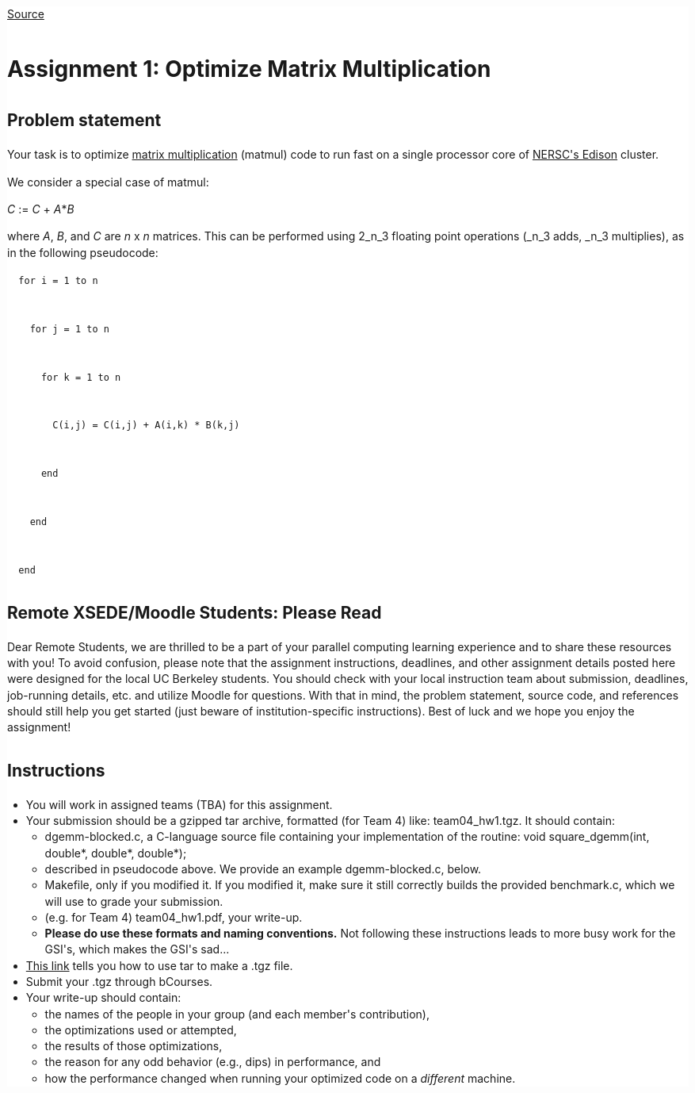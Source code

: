 [Source](https://sites.google.com/a/lbl.gov/cs267-spring-2017/home/homework1?tmpl=/system/app/templates/print/&showPrintDialog=1 "Permalink to Assignment 1: Optimize Matrix Multiplication")

# Assignment 1: Optimize Matrix Multiplication

## Problem statement

Your task is to optimize [matrix multiplication][1] (matmul) code to run fast on a single processor core of [NERSC's Edison][2] cluster.

We consider a special case of matmul:

_C_ := _C_ \+ _A_*_B_

where _A_, _B_, and _C_ are _n_ x _n_ matrices. This can be performed using 2_n_3 floating point operations (_n_3 adds, _n_3 multiplies), as in the following pseudocode:
    
    
      for i = 1 to n
    
    
        for j = 1 to n
    
    
          for k = 1 to n
    
    
            C(i,j) = C(i,j) + A(i,k) * B(k,j)
    
    
          end
    
    
        end
    
    
      end

## Remote XSEDE/Moodle Students: Please Read

Dear Remote Students, we are thrilled to be a part of your parallel computing learning experience and to share these resources with you! To avoid confusion, please note that the assignment instructions, deadlines, and other assignment details posted here were designed for the local UC Berkeley students. You should check with your local instruction team about submission, deadlines, job-running details, etc. and utilize Moodle for questions. With that in mind, the problem statement, source code, and references should still help you get started (just beware of institution-specific instructions). Best of luck and we hope you enjoy the assignment!

## Instructions

* You will work in assigned teams (TBA) for this assignment.
* Your submission should be a gzipped tar archive, formatted (for Team 4) like: team04_hw1.tgz. It should contain: 
    * dgemm-blocked.c, a C-language source file containing your implementation of the routine: void square_dgemm(int, double*, double*, double*);
    * described in pseudocode above. We provide an example dgemm-blocked.c, below.
    * Makefile, only if you modified it. If you modified it, make sure it still correctly builds the provided benchmark.c, which we will use to grade your submission.
    * (e.g. for Team 4) team04_hw1.pdf, your write-up.
    * **Please do use these formats and naming conventions.** Not following these instructions leads to more busy work for the GSI's, which makes the GSI's sad...
* [This link][3] tells you how to use tar to make a .tgz file. 
* Submit your .tgz through bCourses.
* Your write-up should contain: 
    * the names of the people in your group (and each member's contribution),
    * the optimizations used or attempted,
    * the results of those optimizations,
    * the reason for any odd behavior (e.g., dips) in performance, and
    * how the performance changed when running your optimized code on a _different_ machine.

[1]: http://www.google.com/url?q=http%3A%2F%2Fen.wikipedia.org%2Fwiki%2FMatrix_multiplication&sa=D&sntz=1&usg=AFQjCNF7P3ya4RJWT8a_cBRQhQhtHFLj8g
[2]: http://www.google.com/url?q=http%3A%2F%2Fwww.nersc.gov%2Fusers%2Fcomputational-systems%2Fedison%2F&sa=D&sntz=1&usg=AFQjCNEofn66_HYEJza5Ib-DUvj4CLA0MA
[3]: http://www.google.com/url?q=http%3A%2F%2Fkb.iu.edu%2Fdata%2Facfi.html&sa=D&sntz=1&usg=AFQjCNGG4xSgOGLH7zgAmIv_EPYedRbdJQ
[4]: http://www.google.com/url?q=http%3A%2F%2Fwww.nersc.gov%2Fusers%2Fcomputational-systems%2F&sa=D&sntz=1&usg=AFQjCNFpczBKfea_3UZRkBl9Gj-f39xLKw
[5]: https://www.google.com/url?q=https%3A%2F%2Fpiazza.com%2Fberkeley%2Fspring2017%2Fcs267%2Fhome&sa=D&sntz=1&usg=AFQjCNGgn8LIfjCRCK7tDZhYAf4fiOWKFg
[6]: https://www.google.com/url?q=https%3A%2F%2Fpiazza.com%2Fberkeley%2Fspring2016%2Fcs267&sa=D&sntz=1&usg=AFQjCNHBwSYeAdgW5aLhTv4fR_OI3DG8wA
[7]: http://www.google.com/url?q=http%3A%2F%2Fen.wikipedia.org%2Fwiki%2FStrassen_algorithm&sa=D&sntz=1&usg=AFQjCNHnZS7hPd_keDRJqilM_VuzvNLlOQ
[8]: http://www.google.com/url?q=http%3A%2F%2Fen.wikipedia.org%2Fwiki%2FDouble-precision_floating-point_format&sa=D&sntz=1&usg=AFQjCNHW3ExAuxbFdmsFQjZI0yxdmvJ2Ig
[9]: http://www.google.com/url?q=http%3A%2F%2Fwww.netlib.org%2Fblas%2Fdgemm.f&sa=D&sntz=1&usg=AFQjCNF55_TvoFch3H7sc14RC4Sspp1yag
[10]: http://www.google.com/url?q=http%3A%2F%2Fnetlib.org%2Fblas%2Findex.html&sa=D&sntz=1&usg=AFQjCNH8LcjkYZmN7pVINDPLy9qNWbl4zg
[11]: http://www.google.com/url?q=http%3A%2F%2Fwww.nersc.gov%2Fusers%2Fsoftware%2Fcompilers%2F&sa=D&sntz=1&usg=AFQjCNGLnwCqKY9K8aNPj-9_URHOTzkUZQ
[12]: http://www.google.com/url?q=http%3A%2F%2Fsoftware.intel.com%2Fsites%2Fproducts%2Fdocumentation%2Fhpc%2Fcomposerxe%2Fen-us%2F2011Update%2Ffortran%2Fwin%2Fcopts%2Fcommon_options%2Foption_opt_matmul.htm&sa=D&sntz=1&usg=AFQjCNFnGmJtz7xFqbFOK7G_gwbPtncOXQ
[13]: http://www.google.com/url?q=http%3A%2F%2Fgcc.gnu.org%2Fonlinedocs%2Fgcc%2FC-Extensions.html&sa=D&sntz=1&usg=AFQjCNFTuXG1DC_s0Bo6GJNgduA6AVKIyw
[14]: http://www.google.com/url?q=http%3A%2F%2Fgcc.gnu.org%2Fprojects%2Ftree-ssa%2Fvectorization.html&sa=D&sntz=1&usg=AFQjCNFfihLxGT75s7zqaJ0lrt-QM7GsUg
[15]: http://www.google.com/url?q=http%3A%2F%2Fcellperformance.beyond3d.com%2Farticles%2F2006%2F05%2Fdemystifying-the-restrict-keyword.html&sa=D&sntz=1&usg=AFQjCNGTYyQUZZowLWc4Uh-lGqPH3DUJJw
[16]: http://www.google.com/url?q=http%3A%2F%2Fen.wikipedia.org%2Fwiki%2FRow-major_order&sa=D&sntz=1&usg=AFQjCNEwA_zeB5feZYAGG-LiZRk4yYWKDQ
[17]: http://www.google.com/url?q=http%3A%2F%2Fen.wikipedia.org%2Fwiki%2FMachine_epsilon&sa=D&sntz=1&usg=AFQjCNHv1pzh_w99W-9rnsCMKx-x0C9bdQ
[18]: http://www.google.com/url?q=http%3A%2F%2Fwww.nersc.gov%2Fusers%2Fcomputational-systems%2Fedison%2Fconfiguration%2F&sa=D&sntz=1&usg=AFQjCNF2VCGxuccbHChss-ip_icRwPzUzw
[19]: media/mm_cs267.png
[20]: http://www.google.com/url?q=http%3A%2F%2Fgcc.gnu.org%2Fonlinedocs%2Fgcc%2FComplex.html&sa=D&sntz=1&usg=AFQjCNEuK_RzagaRPIhs5_oaLVzjxcyzUg
[21]: http://www.google.com/url?q=http%3A%2F%2Fstackoverflow.com%2Fquestions%2F3211346%2Fcomplex-mul-and-div-using-sse-instructions&sa=D&sntz=1&usg=AFQjCNFlVz3VkBTwoDXWqQN5RtVLzz1h7Q
[22]: http://www.google.com/url?q=http%3A%2F%2Fen.wikipedia.org%2Fwiki%2FMultiplication_algorithm%23Gauss.27s_complex_multiplication_algorithm&sa=D&sntz=1&usg=AFQjCNGxM1aGMfdzDlu_DuDBpQH0Es2GzA
[23]: http://www.google.com/url?q=http%3A%2F%2Fwww.netlib.org%2Flapack%2Flug%2Fnode122.html&sa=D&sntz=1&usg=AFQjCNGV9G9tzNpn3DqC3whVIPjPhZR4fA
[24]: http://www.google.com/url?q=http%3A%2F%2Fwww.netlib.org%2Flapack%2Flug%2Fnode123.html&sa=D&sntz=1&usg=AFQjCNGkU-RXjyZKWpnxmQZihGfjkB3_cg
[25]: http://www.nersc.gov/users/computational-systems/cori/cori-intel-xeon-phi-nodes/
[26]: http://www.nersc.gov/users/computational-systems/cori/getting-started/
[27]: https://www.google.com/url?q=https%3A%2F%2Fpeople.eecs.berkeley.edu%2F~qijing.huang%2Fcs267_2017%2Fhw1%2Fcs267_hw1_2017.tar&sa=D&sntz=1&usg=AFQjCNGUNrUH_0vYsG6ApO5-ToqnYv44Gw
[28]: http://www.google.com/url?q=http%3A%2F%2Fwww.tacc.utexas.edu%2Ftacc-projects%2Fgotoblas2&sa=D&sntz=1&usg=AFQjCNHVWHR0sUbhsWS83J0UwyW5Ut7o7w
[29]: http://www.google.com/url?q=http%3A%2F%2Fmath-atlas.sourceforge.net%2F&sa=D&sntz=1&usg=AFQjCNG0a6Gljk-YMhGkgnGpvKB3SxJcuQ
[30]: http://www.google.com/url?q=http%3A%2F%2Fwww.nersc.gov%2Fusers%2Fcomputational-systems%2Fedison%2Fgetting-started%2Fyour-first-program%2F&sa=D&sntz=1&usg=AFQjCNGoU6m0S6j2tnZ_VanwO_-SjvXtKg
[31]: http://www.google.com/url?q=http%3A%2F%2Fwww.nersc.gov%2Fusers%2Fcomputational-systems%2Fedison%2Frunning-jobs%2Fbatch-jobs%2F&sa=D&sntz=1&usg=AFQjCNGWdXnFyD1MqSOJnxEqs4py2CPJTw
[32]: http://www.google.com/url?q=http%3A%2F%2Fwww.nersc.gov%2Fusers%2Faccounts%2Fuser-accounts%2Fhow-usage-is-charged%2F&sa=D&sntz=1&usg=AFQjCNET3VLJ7VzGbeh-wEm7c4XEHirjxA
[33]: http://www.google.com/url?q=http%3A%2F%2Fspiral.ece.cmu.edu%3A8080%2Fpub-spiral%2Fabstract.jsp%3Fid%3D100&sa=D&sntz=1&usg=AFQjCNF78ztoHz6K4vBo4yTSfg4G5-wEcg
[34]: http://www.google.com/url?q=http%3A%2F%2Fwww.icsi.berkeley.edu%2F~bilmes%2Fphipac%2F&sa=D&sntz=1&usg=AFQjCNEHDeCYWhbZF_cpADrkJ5NatuPJaw